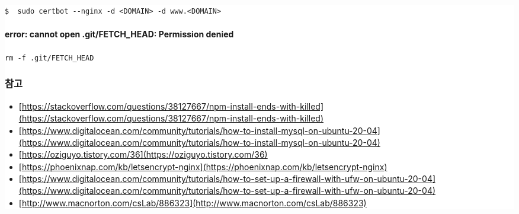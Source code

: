 ```null
$  sudo certbot --nginx -d <DOMAIN> -d www.<DOMAIN>
```

#### error: cannot open .git/FETCH_HEAD: Permission denied

```null
rm -f .git/FETCH_HEAD
```

### 참고

-   [https://stackoverflow.com/questions/38127667/npm-install-ends-with-killed](https://stackoverflow.com/questions/38127667/npm-install-ends-with-killed)
-   [https://www.digitalocean.com/community/tutorials/how-to-install-mysql-on-ubuntu-20-04](https://www.digitalocean.com/community/tutorials/how-to-install-mysql-on-ubuntu-20-04)
-   [https://oziguyo.tistory.com/36](https://oziguyo.tistory.com/36)
-   [https://phoenixnap.com/kb/letsencrypt-nginx](https://phoenixnap.com/kb/letsencrypt-nginx)
-   [https://www.digitalocean.com/community/tutorials/how-to-set-up-a-firewall-with-ufw-on-ubuntu-20-04](https://www.digitalocean.com/community/tutorials/how-to-set-up-a-firewall-with-ufw-on-ubuntu-20-04)
-   [http://www.macnorton.com/csLab/886323](http://www.macnorton.com/csLab/886323)